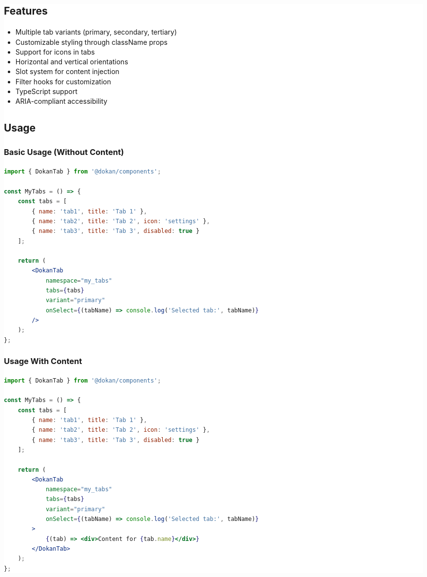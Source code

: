 ## Features

- Multiple tab variants (primary, secondary, tertiary)
- Customizable styling through className props
- Support for icons in tabs
- Horizontal and vertical orientations
- Slot system for content injection
- Filter hooks for customization
- TypeScript support
- ARIA-compliant accessibility

## Usage

### Basic Usage (Without Content)
```jsx
import { DokanTab } from '@dokan/components';

const MyTabs = () => {
    const tabs = [
        { name: 'tab1', title: 'Tab 1' },
        { name: 'tab2', title: 'Tab 2', icon: 'settings' },
        { name: 'tab3', title: 'Tab 3', disabled: true }
    ];

    return (
        <DokanTab
            namespace="my_tabs"
            tabs={tabs}
            variant="primary"
            onSelect={(tabName) => console.log('Selected tab:', tabName)}
        />
    );
};
```

### Usage With Content
```jsx
import { DokanTab } from '@dokan/components';

const MyTabs = () => {
    const tabs = [
        { name: 'tab1', title: 'Tab 1' },
        { name: 'tab2', title: 'Tab 2', icon: 'settings' },
        { name: 'tab3', title: 'Tab 3', disabled: true }
    ];

    return (
        <DokanTab
            namespace="my_tabs"
            tabs={tabs}
            variant="primary"
            onSelect={(tabName) => console.log('Selected tab:', tabName)}
        >
            {(tab) => <div>Content for {tab.name}</div>}
        </DokanTab>
    );
};
```
